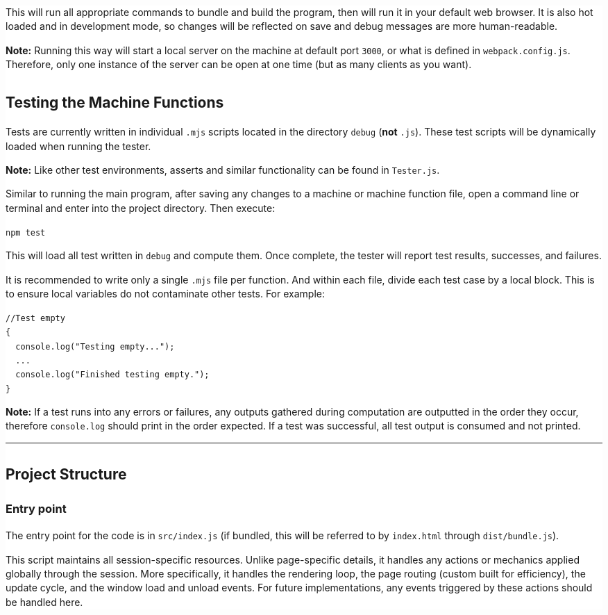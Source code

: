 This will run all appropriate commands to bundle and build the program, then will run it in your default web browser. It is also hot loaded and in development mode, so changes will be reflected on save and debug messages are more human-readable.

**Note:** Running this way will start a local server on the machine at default port `3000`, or what is defined in `webpack.config.js`. Therefore, only one instance of the server can be open at one time (but as many clients as you want).

## Testing the Machine Functions
Tests are currently written in individual `.mjs` scripts located in the directory `debug` (**not** `.js`). These test scripts will be dynamically loaded when running the tester.

**Note:** Like other test environments, asserts and similar functionality can be found in `Tester.js`.

Similar to running the main program, after saving any changes to a machine or machine function file, open a command line or terminal and enter into the project directory. Then execute:

```
npm test
```

This will load all test written in `debug` and compute them. Once complete, the tester will report test results, successes, and failures.

It is recommended to write only a single `.mjs` file per function. And within each file, divide each test case by a local block. This is to ensure local variables do not contaminate other tests. For example:

```
//Test empty
{
  console.log("Testing empty...");
  ...
  console.log("Finished testing empty.");
}
```

**Note:** If a test runs into any errors or failures, any outputs gathered during computation are outputted in the order they occur, therefore `console.log` should print in the order expected. If a test was successful, all test output is consumed and not printed.

---

## Project Structure

### Entry point
The entry point for the code is in `src/index.js` (if bundled, this will be referred to by `index.html` through `dist/bundle.js`).

This script maintains all session-specific resources. Unlike page-specific details, it handles any actions or mechanics applied globally through the session. More specifically, it handles the rendering loop, the page routing (custom built for efficiency), the update cycle, and the window load and unload events. For future implementations, any events triggered by these actions should be handled here.
